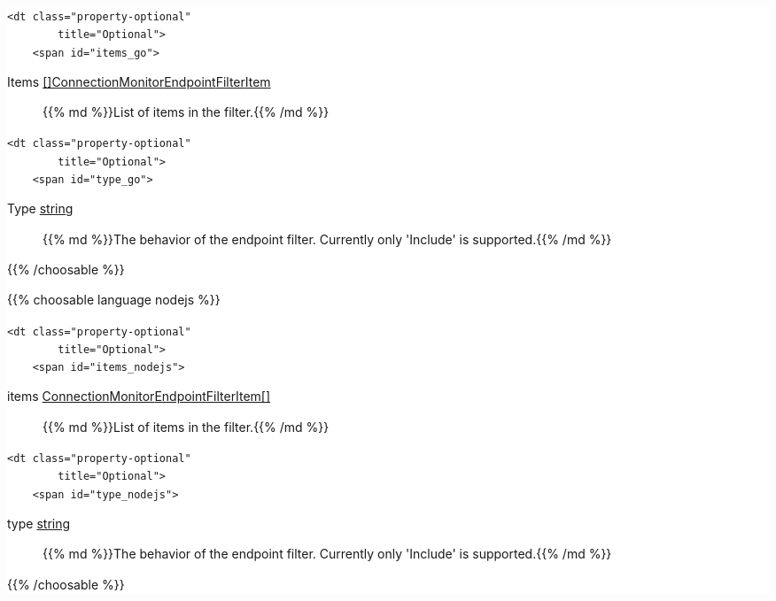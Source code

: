     <dt class="property-optional"
            title="Optional">
        <span id="items_go">
<a href="#items_go" style="color: inherit; text-decoration: inherit;">Items</a>
</span> 
        <span class="property-indicator"></span>
        <span class="property-type"><a href="#connectionmonitorendpointfilteritem">[]Connection<wbr>Monitor<wbr>Endpoint<wbr>Filter<wbr>Item</a></span>
    </dt>
    <dd>{{% md %}}List of items in the filter.{{% /md %}}</dd>

    <dt class="property-optional"
            title="Optional">
        <span id="type_go">
<a href="#type_go" style="color: inherit; text-decoration: inherit;">Type</a>
</span> 
        <span class="property-indicator"></span>
        <span class="property-type"><a href="https://golang.org/pkg/builtin/#string">string</a></span>
    </dt>
    <dd>{{% md %}}The behavior of the endpoint filter. Currently only 'Include' is supported.{{% /md %}}</dd>

</dl>
{{% /choosable %}}


{{% choosable language nodejs %}}
<dl class="resources-properties">

    <dt class="property-optional"
            title="Optional">
        <span id="items_nodejs">
<a href="#items_nodejs" style="color: inherit; text-decoration: inherit;">items</a>
</span> 
        <span class="property-indicator"></span>
        <span class="property-type"><a href="#connectionmonitorendpointfilteritem">Connection<wbr>Monitor<wbr>Endpoint<wbr>Filter<wbr>Item[]</a></span>
    </dt>
    <dd>{{% md %}}List of items in the filter.{{% /md %}}</dd>

    <dt class="property-optional"
            title="Optional">
        <span id="type_nodejs">
<a href="#type_nodejs" style="color: inherit; text-decoration: inherit;">type</a>
</span> 
        <span class="property-indicator"></span>
        <span class="property-type"><a href="https://developer.mozilla.org/en-US/docs/Web/JavaScript/Reference/Global_Objects/string">string</a></span>
    </dt>
    <dd>{{% md %}}The behavior of the endpoint filter. Currently only 'Include' is supported.{{% /md %}}</dd>

</dl>
{{% /choosable %}}
